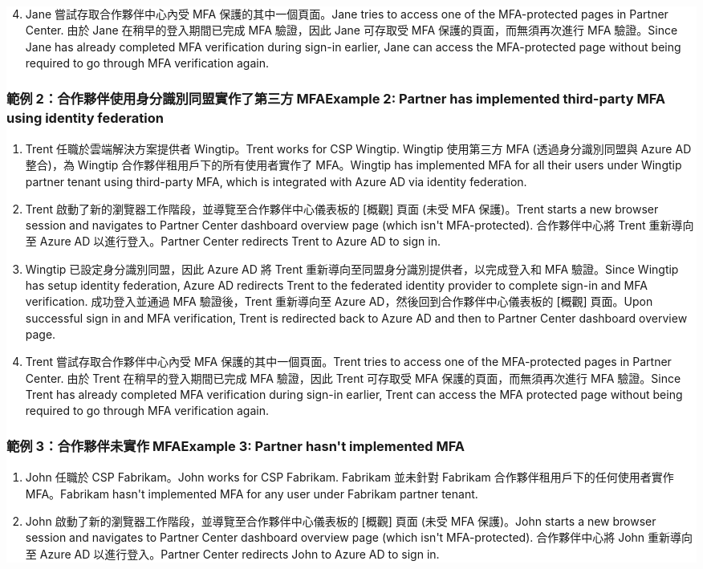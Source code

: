 4. <span data-ttu-id="8f0c2-160">Jane 嘗試存取合作夥伴中心內受 MFA 保護的其中一個頁面。</span><span class="sxs-lookup"><span data-stu-id="8f0c2-160">Jane tries to access one of the MFA-protected pages in Partner Center.</span></span> <span data-ttu-id="8f0c2-161">由於 Jane 在稍早的登入期間已完成 MFA 驗證，因此 Jane 可存取受 MFA 保護的頁面，而無須再次進行 MFA 驗證。</span><span class="sxs-lookup"><span data-stu-id="8f0c2-161">Since Jane has already completed MFA verification during sign-in earlier, Jane can access the MFA-protected page without being required to go through MFA verification again.</span></span>

### <a name="example-2-partner-has-implemented-third-party-mfa-using-identity-federation"></a><span data-ttu-id="8f0c2-162">範例 2：合作夥伴使用身分識別同盟實作了第三方 MFA</span><span class="sxs-lookup"><span data-stu-id="8f0c2-162">Example 2: Partner has implemented third-party MFA using identity federation</span></span>

1. <span data-ttu-id="8f0c2-163">Trent 任職於雲端解決方案提供者 Wingtip。</span><span class="sxs-lookup"><span data-stu-id="8f0c2-163">Trent works for CSP Wingtip.</span></span> <span data-ttu-id="8f0c2-164">Wingtip 使用第三方 MFA (透過身分識別同盟與 Azure AD 整合)，為 Wingtip 合作夥伴租用戶下的所有使用者實作了 MFA。</span><span class="sxs-lookup"><span data-stu-id="8f0c2-164">Wingtip has implemented MFA for all their users under Wingtip partner tenant using third-party MFA, which is integrated with Azure AD via identity federation.</span></span>

2. <span data-ttu-id="8f0c2-165">Trent 啟動了新的瀏覽器工作階段，並導覽至合作夥伴中心儀表板的 [概觀] 頁面 (未受 MFA 保護)。</span><span class="sxs-lookup"><span data-stu-id="8f0c2-165">Trent starts a new browser session and navigates to Partner Center dashboard overview page (which isn't MFA-protected).</span></span> <span data-ttu-id="8f0c2-166">合作夥伴中心將 Trent 重新導向至 Azure AD 以進行登入。</span><span class="sxs-lookup"><span data-stu-id="8f0c2-166">Partner Center redirects Trent to Azure AD to sign in.</span></span>

3. <span data-ttu-id="8f0c2-167">Wingtip 已設定身分識別同盟，因此 Azure AD 將 Trent 重新導向至同盟身分識別提供者，以完成登入和 MFA 驗證。</span><span class="sxs-lookup"><span data-stu-id="8f0c2-167">Since Wingtip has setup identity federation, Azure AD redirects Trent to the federated identity provider to complete sign-in and MFA verification.</span></span> <span data-ttu-id="8f0c2-168">成功登入並通過 MFA 驗證後，Trent 重新導向至 Azure AD，然後回到合作夥伴中心儀表板的 [概觀] 頁面。</span><span class="sxs-lookup"><span data-stu-id="8f0c2-168">Upon successful sign in and MFA verification, Trent is redirected back to Azure AD and then to Partner Center dashboard overview page.</span></span>

4. <span data-ttu-id="8f0c2-169">Trent 嘗試存取合作夥伴中心內受 MFA 保護的其中一個頁面。</span><span class="sxs-lookup"><span data-stu-id="8f0c2-169">Trent tries to access one of the MFA-protected pages in Partner Center.</span></span> <span data-ttu-id="8f0c2-170">由於 Trent 在稍早的登入期間已完成 MFA 驗證，因此 Trent 可存取受 MFA 保護的頁面，而無須再次進行 MFA 驗證。</span><span class="sxs-lookup"><span data-stu-id="8f0c2-170">Since Trent has already completed MFA verification during sign-in earlier, Trent can access the MFA protected page without being required to go through MFA verification again.</span></span>

### <a name="example-3-partner-hasnt-implemented-mfa"></a><span data-ttu-id="8f0c2-171">範例 3：合作夥伴未實作 MFA</span><span class="sxs-lookup"><span data-stu-id="8f0c2-171">Example 3: Partner hasn't implemented MFA</span></span>

1. <span data-ttu-id="8f0c2-172">John 任職於 CSP Fabrikam。</span><span class="sxs-lookup"><span data-stu-id="8f0c2-172">John works for CSP Fabrikam.</span></span> <span data-ttu-id="8f0c2-173">Fabrikam 並未針對 Fabrikam 合作夥伴租用戶下的任何使用者實作 MFA。</span><span class="sxs-lookup"><span data-stu-id="8f0c2-173">Fabrikam hasn't implemented MFA for any user under Fabrikam partner tenant.</span></span>

2. <span data-ttu-id="8f0c2-174">John 啟動了新的瀏覽器工作階段，並導覽至合作夥伴中心儀表板的 [概觀] 頁面 (未受 MFA 保護)。</span><span class="sxs-lookup"><span data-stu-id="8f0c2-174">John starts a new browser session and navigates to Partner Center dashboard overview page (which isn't MFA-protected).</span></span> <span data-ttu-id="8f0c2-175">合作夥伴中心將 John 重新導向至 Azure AD 以進行登入。</span><span class="sxs-lookup"><span data-stu-id="8f0c2-175">Partner Center redirects John to Azure AD to sign in.</span></span>

